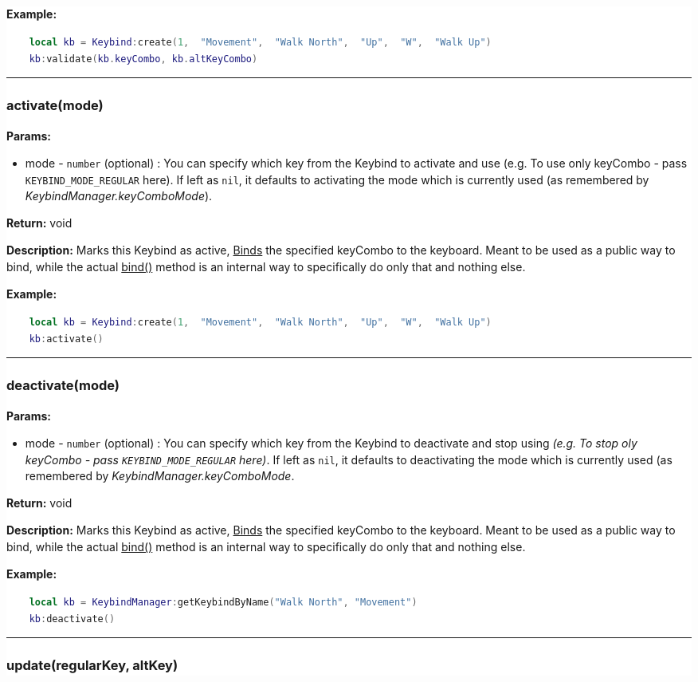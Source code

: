 **Example:**

```lua
	local kb = Keybind:create(1,  "Movement",  "Walk North",  "Up",  "W",  "Walk Up")
	kb:validate(kb.keyCombo, kb.altKeyCombo)

```

----------

### activate(mode)

**Params:**

-   mode - `number` (optional) : You can specify which key from the Keybind to activate and use (e.g. To use only keyCombo - pass `KEYBIND_MODE_REGULAR` here). If left as `nil`, it defaults to activating the mode which is currently used (as remembered by _KeybindManager.keyComboMode_).

**Return:** void

**Description:** Marks this Keybind as active, [Binds](#bindmode) the specified keyCombo to the keyboard. Meant to be used as a public way to bind, while the actual [bind()](#bindmode) method is an internal way to specifically do only that and nothing else.

**Example:**

```lua
	local kb = Keybind:create(1,  "Movement",  "Walk North",  "Up",  "W",  "Walk Up")
	kb:activate()

```

----------

### deactivate(mode)

**Params:**

-   mode - `number` (optional) : You can specify which key from the Keybind to deactivate and stop using _(e.g. To stop oly keyCombo - pass `KEYBIND_MODE_REGULAR` here)_. If left as `nil`, it defaults to deactivating the mode which is currently used (as remembered by _KeybindManager.keyComboMode_.

**Return:** void

**Description:** Marks this Keybind as active, [Binds](#bindmode) the specified keyCombo to the keyboard. Meant to be used as a public way to bind, while the actual [bind()](#bindmode) method is an internal way to specifically do only that and nothing else.

**Example:**

```lua
	local kb = KeybindManager:getKeybindByName("Walk North", "Movement")
	kb:deactivate()

```

----------

### update(regularKey, altKey)
